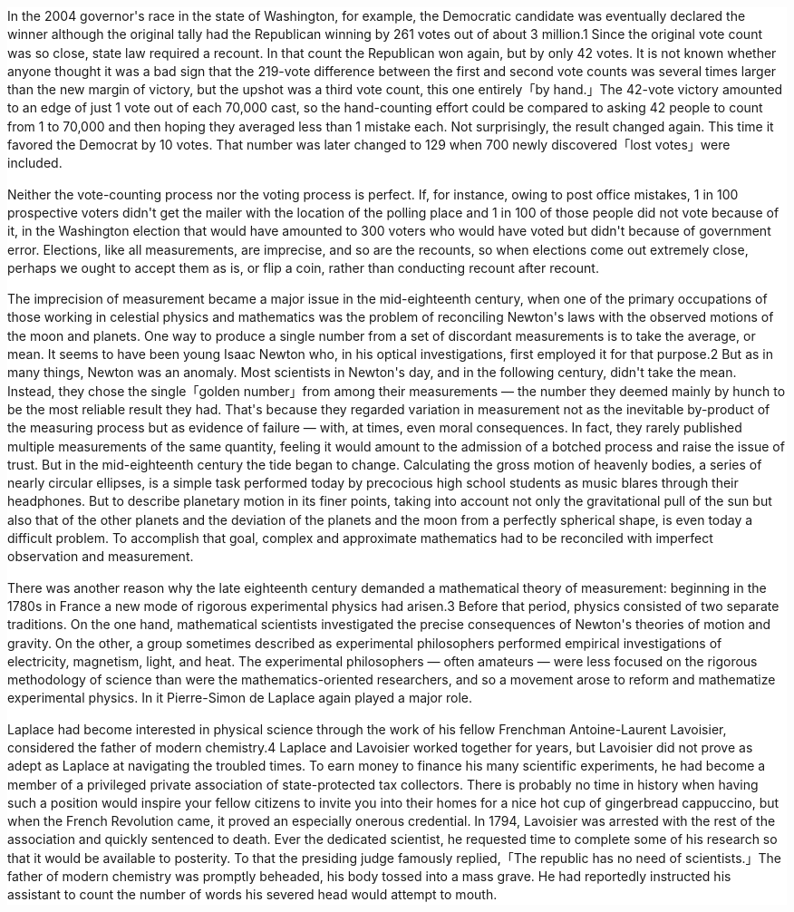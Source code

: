 In the 2004 governor's race in the state of Washington, for example, the Democratic candidate was eventually declared the winner although the original tally had the Republican winning by 261 votes out of about 3 million.1 Since the original vote count was so close, state law required a recount. In that count the Republican won again, but by only 42 votes. It is not known whether anyone thought it was a bad sign that the 219-vote difference between the first and second vote counts was several times larger than the new margin of victory, but the upshot was a third vote count, this one entirely「by hand.」The 42-vote victory amounted to an edge of just 1 vote out of each 70,000 cast, so the hand-counting effort could be compared to asking 42 people to count from 1 to 70,000 and then hoping they averaged less than 1 mistake each. Not surprisingly, the result changed again. This time it favored the Democrat by 10 votes. That number was later changed to 129 when 700 newly discovered「lost votes」were included.

Neither the vote-counting process nor the voting process is perfect. If, for instance, owing to post office mistakes, 1 in 100 prospective voters didn't get the mailer with the location of the polling place and 1 in 100 of those people did not vote because of it, in the Washington election that would have amounted to 300 voters who would have voted but didn't because of government error. Elections, like all measurements, are imprecise, and so are the recounts, so when elections come out extremely close, perhaps we ought to accept them as is, or flip a coin, rather than conducting recount after recount.

The imprecision of measurement became a major issue in the mid-eighteenth century, when one of the primary occupations of those working in celestial physics and mathematics was the problem of reconciling Newton's laws with the observed motions of the moon and planets. One way to produce a single number from a set of discordant measurements is to take the average, or mean. It seems to have been young Isaac Newton who, in his optical investigations, first employed it for that purpose.2 But as in many things, Newton was an anomaly. Most scientists in Newton's day, and in the following century, didn't take the mean. Instead, they chose the single「golden number」from among their measurements — the number they deemed mainly by hunch to be the most reliable result they had. That's because they regarded variation in measurement not as the inevitable by-product of the measuring process but as evidence of failure — with, at times, even moral consequences. In fact, they rarely published multiple measurements of the same quantity, feeling it would amount to the admission of a botched process and raise the issue of trust. But in the mid-eighteenth century the tide began to change. Calculating the gross motion of heavenly bodies, a series of nearly circular ellipses, is a simple task performed today by precocious high school students as music blares through their headphones. But to describe planetary motion in its finer points, taking into account not only the gravitational pull of the sun but also that of the other planets and the deviation of the planets and the moon from a perfectly spherical shape, is even today a difficult problem. To accomplish that goal, complex and approximate mathematics had to be reconciled with imperfect observation and measurement.

There was another reason why the late eighteenth century demanded a mathematical theory of measurement: beginning in the 1780s in France a new mode of rigorous experimental physics had arisen.3 Before that period, physics consisted of two separate traditions. On the one hand, mathematical scientists investigated the precise consequences of Newton's theories of motion and gravity. On the other, a group sometimes described as experimental philosophers performed empirical investigations of electricity, magnetism, light, and heat. The experimental philosophers — often amateurs — were less focused on the rigorous methodology of science than were the mathematics-oriented researchers, and so a movement arose to reform and mathematize experimental physics. In it Pierre-Simon de Laplace again played a major role.

Laplace had become interested in physical science through the work of his fellow Frenchman Antoine-Laurent Lavoisier, considered the father of modern chemistry.4 Laplace and Lavoisier worked together for years, but Lavoisier did not prove as adept as Laplace at navigating the troubled times. To earn money to finance his many scientific experiments, he had become a member of a privileged private association of state-protected tax collectors. There is probably no time in history when having such a position would inspire your fellow citizens to invite you into their homes for a nice hot cup of gingerbread cappuccino, but when the French Revolution came, it proved an especially onerous credential. In 1794, Lavoisier was arrested with the rest of the association and quickly sentenced to death. Ever the dedicated scientist, he requested time to complete some of his research so that it would be available to posterity. To that the presiding judge famously replied,「The republic has no need of scientists.」The father of modern chemistry was promptly beheaded, his body tossed into a mass grave. He had reportedly instructed his assistant to count the number of words his severed head would attempt to mouth.

